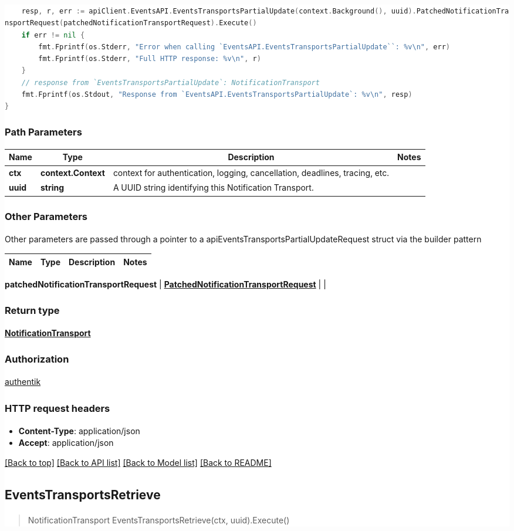 ```go
	resp, r, err := apiClient.EventsAPI.EventsTransportsPartialUpdate(context.Background(), uuid).PatchedNotificationTransportRequest(patchedNotificationTransportRequest).Execute()
	if err != nil {
		fmt.Fprintf(os.Stderr, "Error when calling `EventsAPI.EventsTransportsPartialUpdate``: %v\n", err)
		fmt.Fprintf(os.Stderr, "Full HTTP response: %v\n", r)
	}
	// response from `EventsTransportsPartialUpdate`: NotificationTransport
	fmt.Fprintf(os.Stdout, "Response from `EventsAPI.EventsTransportsPartialUpdate`: %v\n", resp)
}
```

### Path Parameters


Name | Type | Description  | Notes
------------- | ------------- | ------------- | -------------
**ctx** | **context.Context** | context for authentication, logging, cancellation, deadlines, tracing, etc.
**uuid** | **string** | A UUID string identifying this Notification Transport. | 

### Other Parameters

Other parameters are passed through a pointer to a apiEventsTransportsPartialUpdateRequest struct via the builder pattern


Name | Type | Description  | Notes
------------- | ------------- | ------------- | -------------

 **patchedNotificationTransportRequest** | [**PatchedNotificationTransportRequest**](PatchedNotificationTransportRequest.md) |  | 

### Return type

[**NotificationTransport**](NotificationTransport.md)

### Authorization

[authentik](../README.md#authentik)

### HTTP request headers

- **Content-Type**: application/json
- **Accept**: application/json

[[Back to top]](#) [[Back to API list]](../README.md#documentation-for-api-endpoints)
[[Back to Model list]](../README.md#documentation-for-models)
[[Back to README]](../README.md)


## EventsTransportsRetrieve

> NotificationTransport EventsTransportsRetrieve(ctx, uuid).Execute()

